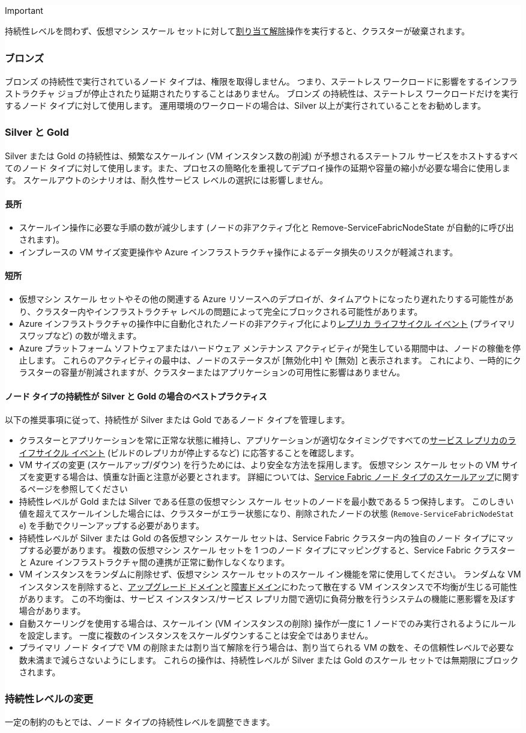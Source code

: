 > [!IMPORTANT]
> 持続性レベルを問わず、仮想マシン スケール セットに対して[割り当て解除](/rest/api/compute/virtualmachinescalesets/deallocate)操作を実行すると、クラスターが破棄されます。

### <a name="bronze"></a>ブロンズ

ブロンズ の持続性で実行されているノード タイプは、権限を取得しません。 つまり、ステートレス ワークロードに影響をするインフラストラクチャ ジョブが停止されたり延期されたりすることはありません。 ブロンズ の持続性は、ステートレス ワークロードだけを実行するノード タイプに対して使用します。 運用環境のワークロードの場合は、Silver 以上が実行されていることをお勧めします。

### <a name="silver-and-gold"></a>Silver と Gold

Silver または Gold の持続性は、頻繁なスケールイン (VM インスタンス数の削減) が予想されるステートフル サービスをホストするすべてのノード タイプに対して使用します。また、プロセスの簡略化を重視してデプロイ操作の延期や容量の縮小が必要な場合に使用します。 スケールアウトのシナリオは、耐久性サービス レベルの選択には影響しません。

#### <a name="advantages"></a>長所

* スケールイン操作に必要な手順の数が減少します (ノードの非アクティブ化と Remove-ServiceFabricNodeState が自動的に呼び出されます)。
* インプレースの VM サイズ変更操作や Azure インフラストラクチャ操作によるデータ損失のリスクが軽減されます。

#### <a name="disadvantages"></a>短所

* 仮想マシン スケール セットやその他の関連する Azure リソースへのデプロイが、タイムアウトになったり遅れたりする可能性があり、クラスター内やインフラストラクチャ レベルの問題によって完全にブロックされる可能性があります。
* Azure インフラストラクチャの操作中に自動化されたノードの非アクティブ化により[レプリカ ライフサイクル イベント](service-fabric-reliable-services-lifecycle.md) (プライマリ スワップなど) の数が増えます。
* Azure プラットフォーム ソフトウェアまたはハードウェア メンテナンス アクティビティが発生している期間中は、ノードの稼働を停止します。 これらのアクティビティの最中は、ノードのステータスが [無効化中] や [無効] と表示されます。 これにより、一時的にクラスターの容量が削減されますが、クラスターまたはアプリケーションの可用性に影響はありません。

#### <a name="best-practices-for-silver-and-gold-durability-node-types"></a>ノード タイプの持続性が Silver と Gold の場合のベストプラクティス

以下の推奨事項に従って、持続性が Silver または Gold であるノード タイプを管理します。

* クラスターとアプリケーションを常に正常な状態に維持し、アプリケーションが適切なタイミングですべての[サービス レプリカのライフサイクル イベント](service-fabric-reliable-services-lifecycle.md) (ビルドのレプリカが停止するなど) に応答することを確認します。
* VM サイズの変更 (スケールアップ/ダウン) を行うためには、より安全な方法を採用します。 仮想マシン スケール セットの VM サイズを変更する場合は、慎重な計画と注意が必要とされます。 詳細については、[Service Fabric ノード タイプのスケールアップ](service-fabric-scale-up-primary-node-type.md)に関するページを参照してください
* 持続性レベルが Gold または Silver である任意の仮想マシン スケール セットのノードを最小数である 5 つ保持します。 このしきい値を超えてスケールインした場合には、クラスターがエラー状態になり、削除されたノードの状態 (`Remove-ServiceFabricNodeState`) を手動でクリーンアップする必要があります。
* 持続性レベルが Silver または Gold の各仮想マシン スケール セットは、Service Fabric クラスター内の独自のノード タイプにマップする必要があります。 複数の仮想マシン スケール セットを 1 つのノード タイプにマッピングすると、Service Fabric クラスターと Azure インフラストラクチャ間の連携が正常に動作しなくなります。
* VM インスタンスをランダムに削除せず、仮想マシン スケール セットのスケール イン機能を常に使用してください。 ランダムな VM インスタンスを削除すると、[アップグレード ドメイン](service-fabric-cluster-resource-manager-cluster-description.md#upgrade-domains)と[障害ドメイン](service-fabric-cluster-resource-manager-cluster-description.md#fault-domains)にわたって散在する VM インスタンスで不均衡が生じる可能性があります。 この不均衡は、サービス インスタンス/サービス レプリカ間で適切に負荷分散を行うシステムの機能に悪影響を及ぼす場合があります。
* 自動スケーリングを使用する場合は、スケールイン (VM インスタンスの削除) 操作が一度に 1 ノードでのみ実行されるようにルールを設定します。 一度に複数のインスタンスをスケールダウンすることは安全ではありません。
* プライマリ ノード タイプで VM の削除または割り当て解除を行う場合は、割り当てられる VM の数を、その信頼性レベルで必要な数未満まで減らさないようにします。 これらの操作は、持続性レベルが Silver または Gold のスケール セットでは無期限にブロックされます。

### <a name="changing-durability-levels"></a>持続性レベルの変更

一定の制約のもとでは、ノード タイプの持続性レベルを調整できます。


[SystemServices]: ./media/service-fabric-cluster-capacity/SystemServices.png